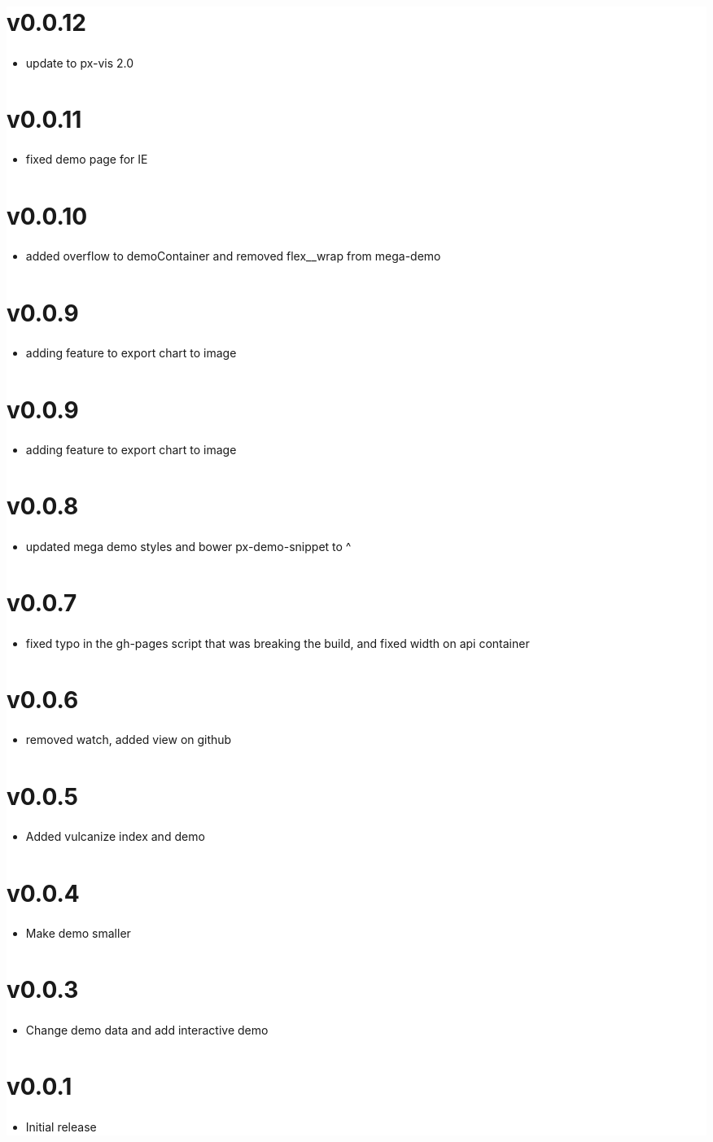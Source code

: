 v0.0.12
==================
* update to px-vis 2.0

v0.0.11
==================
* fixed demo page for IE

v0.0.10
==================
* added overflow to demoContainer and removed flex__wrap from mega-demo

v0.0.9
==================
* adding feature to export chart to image

v0.0.9
==================
* adding feature to export chart to image

v0.0.8
==================
* updated mega demo styles and bower px-demo-snippet to ^

v0.0.7
==================
* fixed typo in the gh-pages script that was breaking the build, and fixed width on api container

v0.0.6
==================
* removed watch, added view on github

v0.0.5
==================
* Added vulcanize index and demo

v0.0.4
==================
* Make demo smaller

v0.0.3
==================
* Change demo data and add interactive demo

v0.0.1
==================
* Initial release
